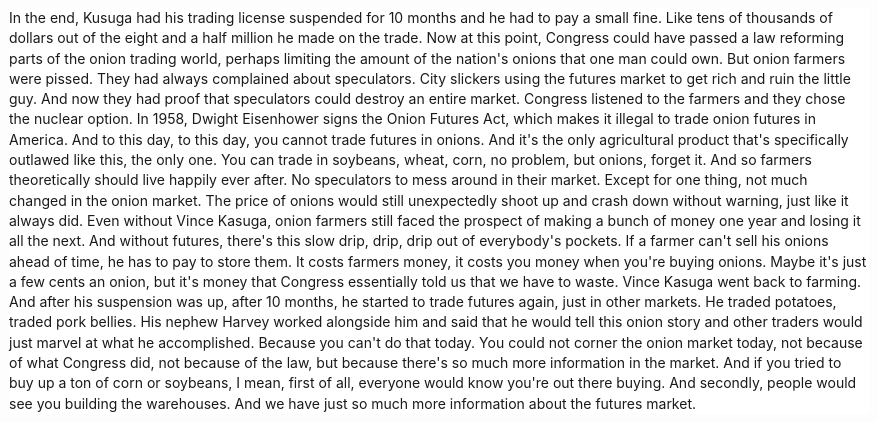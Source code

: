 In the end, Kusuga had his trading license suspended
for 10 months and he had to pay a small fine.
Like tens of thousands of dollars
out of the eight and a half million he made on the trade.
Now at this point, Congress could have passed a law
reforming parts of the onion trading world,
perhaps limiting the amount of the nation's onions
that one man could own.
But onion farmers were pissed.
They had always complained about speculators.
City slickers using the futures market
to get rich and ruin the little guy.
And now they had proof that speculators
could destroy an entire market.
Congress listened to the farmers
and they chose the nuclear option.
In 1958, Dwight Eisenhower signs the Onion Futures Act,
which makes it illegal to trade onion futures in America.
And to this day, to this day,
you cannot trade futures in onions.
And it's the only agricultural product
that's specifically outlawed like this, the only one.
You can trade in soybeans, wheat, corn, no problem,
but onions, forget it.
And so farmers theoretically should live happily ever after.
No speculators to mess around in their market.
Except for one thing,
not much changed in the onion market.
The price of onions would still unexpectedly shoot up
and crash down without warning, just like it always did.
Even without Vince Kasuga,
onion farmers still faced the prospect
of making a bunch of money one year
and losing it all the next.
And without futures, there's this slow drip, drip, drip
out of everybody's pockets.
If a farmer can't sell his onions ahead of time,
he has to pay to store them.
It costs farmers money,
it costs you money when you're buying onions.
Maybe it's just a few cents an onion,
but it's money that Congress essentially told us
that we have to waste.
Vince Kasuga went back to farming.
And after his suspension was up, after 10 months,
he started to trade futures again, just in other markets.
He traded potatoes, traded pork bellies.
His nephew Harvey worked alongside him
and said that he would tell this onion story
and other traders would just marvel
at what he accomplished.
Because you can't do that today.
You could not corner the onion market today,
not because of what Congress did,
not because of the law,
but because there's so much more information
in the market.
And if you tried to buy up a ton of corn or soybeans,
I mean, first of all,
everyone would know you're out there buying.
And secondly, people would see you building
the warehouses.
And we have just so much more information
about the futures market.